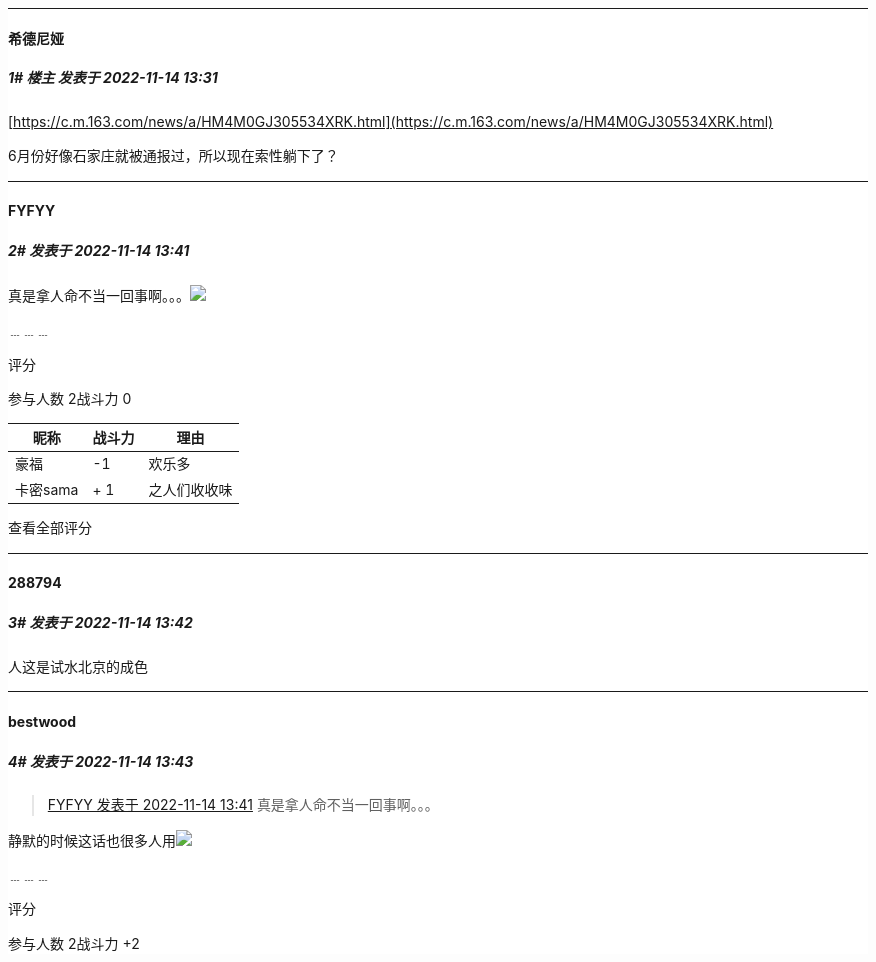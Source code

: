 

*****

####  希德尼娅  
##### 1#       楼主       发表于 2022-11-14 13:31

[https://c.m.163.com/news/a/HM4M0GJ305534XRK.html](https://c.m.163.com/news/a/HM4M0GJ305534XRK.html)

6月份好像石家庄就被通报过，所以现在索性躺下了？

*****

####  FYFYY  
##### 2#       发表于 2022-11-14 13:41

真是拿人命不当一回事啊。。。<img src="https://static.saraba1st.com/image/smiley/face2017/001.png" referrerpolicy="no-referrer">

﹍﹍﹍

评分

 参与人数 2战斗力 0

|昵称|战斗力|理由|
|----|---|---|
| 豪福|-1|欢乐多|
| 卡密sama| + 1|之人们收收味|

查看全部评分

*****

####  288794  
##### 3#       发表于 2022-11-14 13:42

人这是试水北京的成色

*****

####  bestwood  
##### 4#       发表于 2022-11-14 13:43

<blockquote><a href="httphttps://bbs.saraba1st.com/2b/forum.php?mod=redirect&amp;goto=findpost&amp;pid=58429089&amp;ptid=2104895" target="_blank">FYFYY 发表于 2022-11-14 13:41</a>
真是拿人命不当一回事啊。。。</blockquote>
静默的时候这话也很多人用<img src="https://static.saraba1st.com/image/smiley/face2017/068.png" referrerpolicy="no-referrer">

﹍﹍﹍

评分

 参与人数 2战斗力 +2
